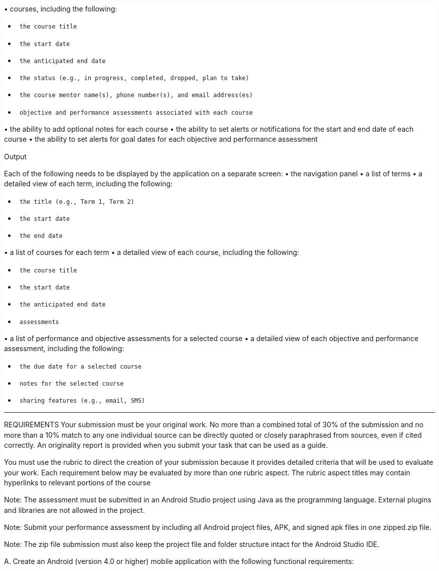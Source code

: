 •  courses, including the following:
-      the course title
-      the start date
-      the anticipated end date
-      the status (e.g., in progress, completed, dropped, plan to take)
-      the course mentor name(s), phone number(s), and email address(es)
-      objective and performance assessments associated with each course
•  the ability to add optional notes for each course
•  the ability to set alerts or notifications for the start and end date of each course
•  the ability to set alerts for goal dates for each objective and performance assessment


Output

Each of the following needs to be displayed by the application on a separate screen:
•  the navigation panel
•  a list of terms
•  a detailed view of each term, including the following:
-      the title (e.g., Term 1, Term 2)
-      the start date
-      the end date
•  a list of courses for each term
•  a detailed view of each course, including the following:
-      the course title
-      the start date
-      the anticipated end date
-      assessments
•  a list of performance and objective assessments for a selected course
•  a detailed view of each objective and performance assessment, including the following:
-      the due date for a selected course
-      notes for the selected course
-      sharing features (e.g., email, SMS)

*****************************************************************************************************************

REQUIREMENTS
Your submission must be your original work. No more than a combined total of 30% of the submission and no more than a 10% match to any one individual source can be directly quoted or closely paraphrased from sources, even if cited correctly. An originality report is provided when you submit your task that can be used as a guide. 

You must use the rubric to direct the creation of your submission because it provides detailed criteria that will be used to evaluate your work. Each requirement below may be evaluated by more than one rubric aspect. The rubric aspect titles may contain hyperlinks to relevant portions of the course

Note: The assessment must be submitted in an Android Studio project using Java as the programming language. External plugins and libraries are not allowed in the project.

Note: Submit your performance assessment by including all Android project files, APK, and signed apk files in one zipped.zip file.

Note: The zip file submission must also keep the project file and folder structure intact for the Android Studio IDE.


A. Create an Android (version 4.0 or higher) mobile application with the following functional requirements:
